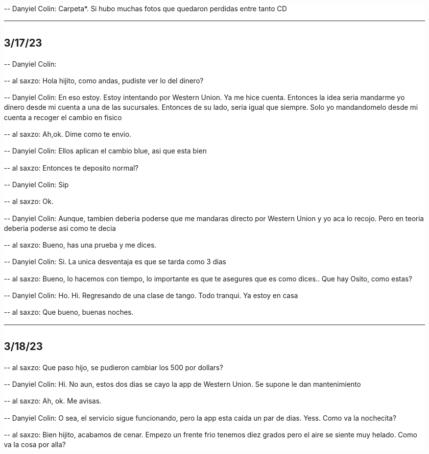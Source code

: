 -- Danyiel Colin: Carpeta*. Si hubo muchas fotos que quedaron perdidas entre
tanto CD

--------------------------------------------------------------------------------


## 3/17/23

-- Danyiel Colin:

-- al saxzo: Hola hijito, como andas, pudiste ver lo del dinero?

-- Danyiel Colin: En eso estoy. Estoy intentando por Western Union. Ya me hice
cuenta. Entonces la idea seria mandarme yo dinero desde mi cuenta a una de las
sucursales. Entonces de su lado, seria igual que siempre. Solo yo mandandomelo
desde mi cuenta a recoger el cambio en fisico

-- al saxzo: Ah,ok. Dime como te envio.

-- Danyiel Colin: Ellos aplican el cambio blue, asi que esta bien

-- al saxzo: Entonces te deposito normal?

-- Danyiel Colin: Sip

-- al saxzo: Ok.

-- Danyiel Colin: Aunque, tambien deberia poderse que me mandaras directo por
Western Union y yo aca lo recojo. Pero en teoria deberia poderse asi como te
decia

-- al saxzo: Bueno, has una prueba y me dices.

-- Danyiel Colin: Si. La unica desventaja es que se tarda como 3 dias

-- al saxzo: Bueno, lo hacemos con tiempo, lo importante es que te asegures que
es como dices.. Que hay Osito, como estas?

-- Danyiel Colin: Ho. Hi. Regresando de una clase de tango. Todo tranqui. Ya
estoy en casa

-- al saxzo: Que bueno, buenas noches.

--------------------------------------------------------------------------------


## 3/18/23

-- al saxzo: Que paso hijo, se pudieron cambiar los 500 por dollars?

-- Danyiel Colin: Hi. No aun, estos dos dias se cayo la app de Western Union. Se
supone le dan mantenimiento

-- al saxzo: Ah, ok. Me avisas.

-- Danyiel Colin: O sea, el servicio sigue funcionando, pero la app esta caida
un par de dias. Yess. Como va la nochecita?

-- al saxzo: Bien hijito, acabamos de cenar. Empezo un frente frio tenemos diez
grados pero el aire se siente muy helado. Como va la cosa por alla?
